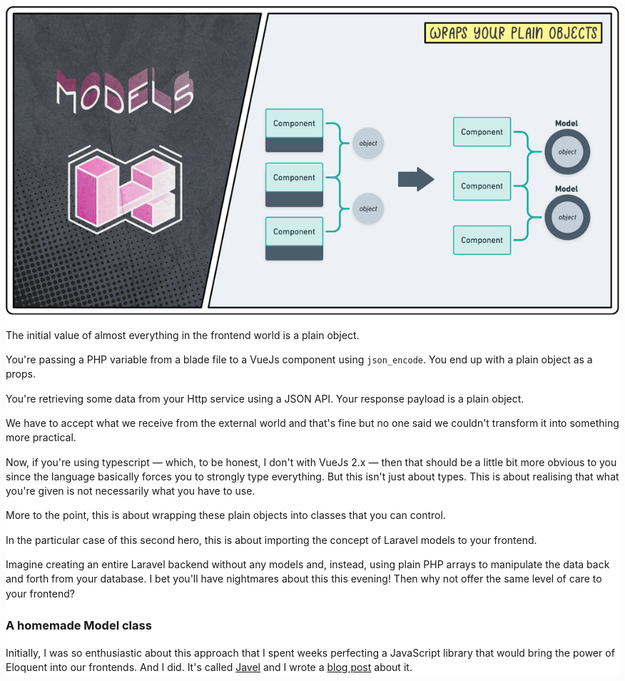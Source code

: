 ![Models logo with a diagram showing components using objects versus using models.](./models.png)

The initial value of almost everything in the frontend world is a plain object.

You're passing a PHP variable from a blade file to a VueJs component using `json_encode`. You end up with a plain object as a props.

You're retrieving some data from your Http service using a JSON API. Your response payload is a plain object.

We have to accept what we receive from the external world and that's fine but no one said we couldn't transform it into something more practical.

Now, if you're using typescript — which, to be honest, I don't with VueJs 2.x — then that should be a little bit more obvious to you since the language basically forces you to strongly type everything. But this isn't just about types. This is about realising that what you're given is not necessarily what you have to use.

More to the point, this is about wrapping these plain objects into classes that you can control.

In the particular case of this second hero, this is about importing the concept of Laravel models to your frontend.

Imagine creating an entire Laravel backend without any models and, instead, using plain PHP arrays to manipulate the data back and forth from your database. I bet you'll have nightmares about this this evening! Then why not offer the same level of care to your frontend?

### A homemade Model class

Initially, I was so enthusiastic about this approach that I spent weeks perfecting a JavaScript library that would bring the power of Eloquent into our frontends. And I did. It's called [Javel](https://github.com/lorisleiva/javel) and I wrote a [blog post](https://lorisleiva.com/introducing-javel/) about it.

